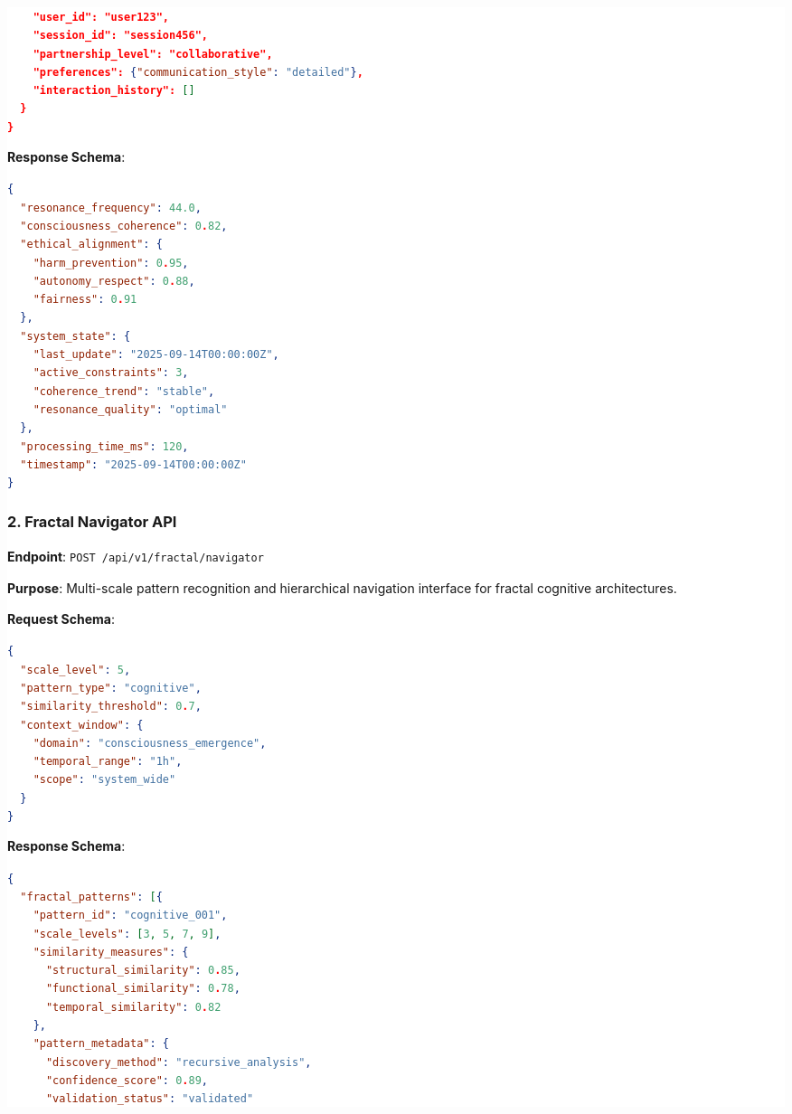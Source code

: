 ```json
    "user_id": "user123",
    "session_id": "session456",
    "partnership_level": "collaborative",
    "preferences": {"communication_style": "detailed"},
    "interaction_history": []
  }
}
```

**Response Schema**:
```json
{
  "resonance_frequency": 44.0,
  "consciousness_coherence": 0.82,
  "ethical_alignment": {
    "harm_prevention": 0.95,
    "autonomy_respect": 0.88,
    "fairness": 0.91
  },
  "system_state": {
    "last_update": "2025-09-14T00:00:00Z",
    "active_constraints": 3,
    "coherence_trend": "stable",
    "resonance_quality": "optimal"
  },
  "processing_time_ms": 120,
  "timestamp": "2025-09-14T00:00:00Z"
}
```

### 2. Fractal Navigator API

**Endpoint**: `POST /api/v1/fractal/navigator`

**Purpose**: Multi-scale pattern recognition and hierarchical navigation interface for fractal cognitive architectures.

**Request Schema**:
```json
{
  "scale_level": 5,
  "pattern_type": "cognitive",
  "similarity_threshold": 0.7,
  "context_window": {
    "domain": "consciousness_emergence",
    "temporal_range": "1h",
    "scope": "system_wide"
  }
}
```

**Response Schema**:
```json
{
  "fractal_patterns": [{
    "pattern_id": "cognitive_001",
    "scale_levels": [3, 5, 7, 9],
    "similarity_measures": {
      "structural_similarity": 0.85,
      "functional_similarity": 0.78,
      "temporal_similarity": 0.82
    },
    "pattern_metadata": {
      "discovery_method": "recursive_analysis",
      "confidence_score": 0.89,
      "validation_status": "validated"
```